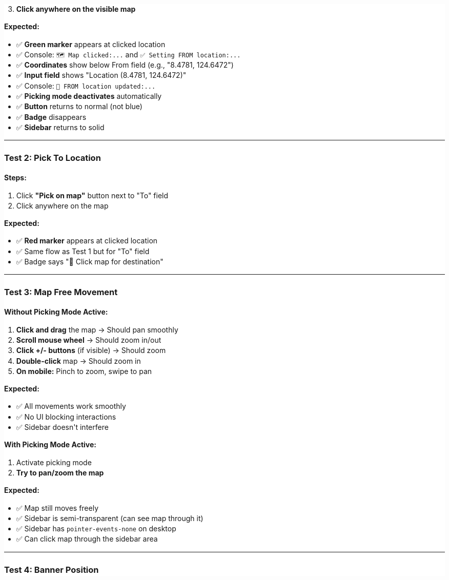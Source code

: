 3. **Click anywhere on the visible map**

**Expected:**
- ✅ **Green marker** appears at clicked location
- ✅ Console: `🗺️ Map clicked:...` and `✅ Setting FROM location:...`
- ✅ **Coordinates** show below From field (e.g., "8.4781, 124.6472")
- ✅ **Input field** shows "Location (8.4781, 124.6472)"
- ✅ Console: `📍 FROM location updated:...`
- ✅ **Picking mode deactivates** automatically
- ✅ **Button** returns to normal (not blue)
- ✅ **Badge** disappears
- ✅ **Sidebar** returns to solid

---

### Test 2: Pick To Location

**Steps:**
1. Click **"Pick on map"** button next to "To" field
2. Click anywhere on the map

**Expected:**
- ✅ **Red marker** appears at clicked location
- ✅ Same flow as Test 1 but for "To" field
- ✅ Badge says "📍 Click map for destination"

---

### Test 3: Map Free Movement

**Without Picking Mode Active:**
1. **Click and drag** the map → Should pan smoothly
2. **Scroll mouse wheel** → Should zoom in/out
3. **Click +/- buttons** (if visible) → Should zoom
4. **Double-click** map → Should zoom in
5. **On mobile:** Pinch to zoom, swipe to pan

**Expected:**
- ✅ All movements work smoothly
- ✅ No UI blocking interactions
- ✅ Sidebar doesn't interfere

**With Picking Mode Active:**
1. Activate picking mode
2. **Try to pan/zoom the map**

**Expected:**
- ✅ Map still moves freely
- ✅ Sidebar is semi-transparent (can see map through it)
- ✅ Sidebar has `pointer-events-none` on desktop
- ✅ Can click map through the sidebar area

---

### Test 4: Banner Position
